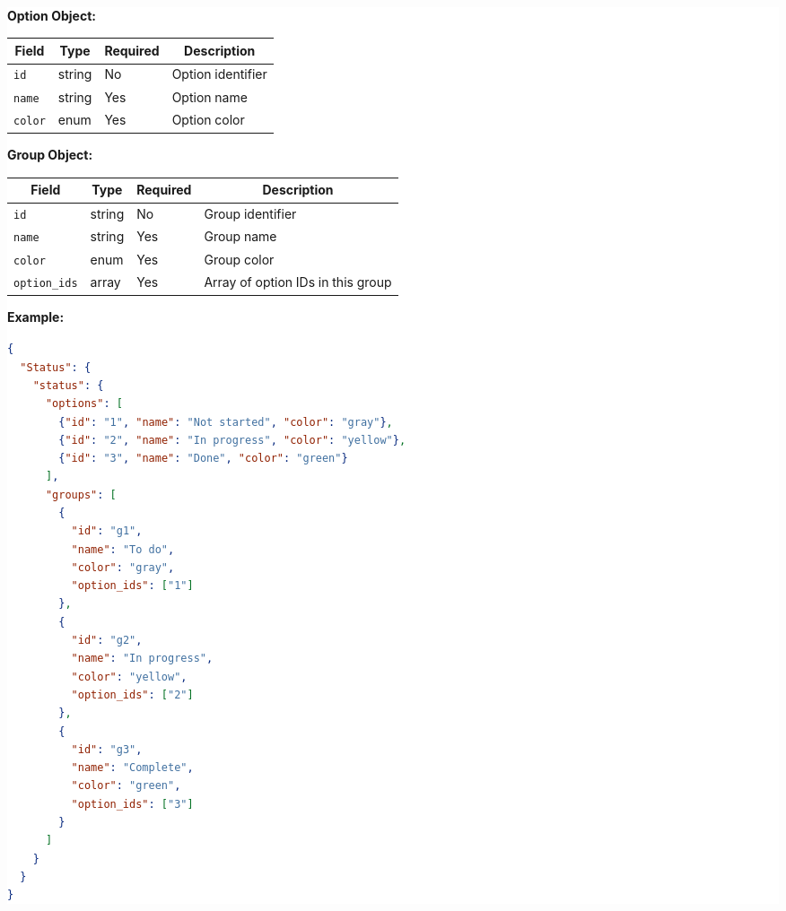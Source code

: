 **Option Object:**

| Field | Type | Required | Description |
|-------|------|----------|-------------|
| `id` | string | No | Option identifier |
| `name` | string | Yes | Option name |
| `color` | enum | Yes | Option color |

**Group Object:**

| Field | Type | Required | Description |
|-------|------|----------|-------------|
| `id` | string | No | Group identifier |
| `name` | string | Yes | Group name |
| `color` | enum | Yes | Group color |
| `option_ids` | array | Yes | Array of option IDs in this group |

**Example:**

```json
{
  "Status": {
    "status": {
      "options": [
        {"id": "1", "name": "Not started", "color": "gray"},
        {"id": "2", "name": "In progress", "color": "yellow"},
        {"id": "3", "name": "Done", "color": "green"}
      ],
      "groups": [
        {
          "id": "g1",
          "name": "To do",
          "color": "gray",
          "option_ids": ["1"]
        },
        {
          "id": "g2",
          "name": "In progress",
          "color": "yellow",
          "option_ids": ["2"]
        },
        {
          "id": "g3",
          "name": "Complete",
          "color": "green",
          "option_ids": ["3"]
        }
      ]
    }
  }
}
```
